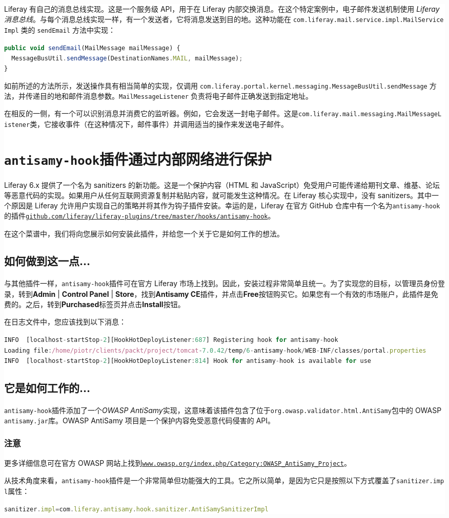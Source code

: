 Liferay 有自己的消息总线实现。这是一个服务级 API，用于在 Liferay 内部交换消息。在这个特定案例中，电子邮件发送机制使用 *Liferay 消息总线*。与每个消息总线实现一样，有一个发送者，它将消息发送到目的地。这种功能在 `com.liferay.mail.service.impl.MailServiceImpl` 类的 `sendEmail` 方法中实现：

```js
public void sendEmail(MailMessage mailMessage) {
  MessageBusUtil.sendMessage(DestinationNames.MAIL, mailMessage);
}
```

如前所述的方法所示，发送操作具有相当简单的实现，仅调用 `com.liferay.portal.kernel.messaging.MessageBusUtil.sendMessage` 方法，并传递目的地和邮件消息参数。`MailMessageListener` 负责将电子邮件正确发送到指定地址。

在相反的一侧，有一个可以识别消息并消费它的监听器。例如，它会发送一封电子邮件。这是`com.liferay.mail.messaging.MailMessageListener`类，它接收事件（在这种情况下，邮件事件）并调用适当的操作来发送电子邮件。

# `antisamy-hook`插件通过内部网络进行保护

Liferay 6.x 提供了一个名为 sanitizers 的新功能。这是一个保护内容（HTML 和 JavaScript）免受用户可能传递给期刊文章、维基、论坛等恶意代码的实现。如果用户从任何互联网资源复制并粘贴内容，就可能发生这种情况。在 Liferay 核心实现中，没有 sanitizers。其中一个原因是 Liferay 允许用户实现自己的策略并将其作为钩子插件安装。幸运的是，Liferay 在官方 GitHub 仓库中有一个名为`antisamy-hook`的插件[`github.com/liferay/liferay-plugins/tree/master/hooks/antisamy-hook`](https://github.com/liferay/liferay-plugins/tree/master/hooks/antisamy-hook)。

在这个菜谱中，我们将向您展示如何安装此插件，并给您一个关于它是如何工作的想法。

## 如何做到这一点…

与其他插件一样，`antisamy-hook`插件可在官方 Liferay 市场上找到。因此，安装过程非常简单且统一。为了实现您的目标，以管理员身份登录，转到**Admin** | **Control Panel** | **Store**，找到**Antisamy CE**插件，并点击**Free**按钮购买它。如果您有一个有效的市场账户，此插件是免费的。之后，转到**Purchased**标签页并点击**Install**按钮。

在日志文件中，您应该找到以下消息：

```js
INFO  [localhost-startStop-2][HookHotDeployListener:687] Registering hook for antisamy-hook
Loading file:/home/piotr/clients/packt/project/tomcat-7.0.42/temp/6-antisamy-hook/WEB-INF/classes/portal.properties
INFO  [localhost-startStop-2][HookHotDeployListener:814] Hook for antisamy-hook is available for use
```

## 它是如何工作的…

`antisamy-hook`插件添加了一个*OWASP AntiSamy*实现，这意味着该插件包含了位于`org.owasp.validator.html.AntiSamy`包中的 OWASP `antisamy.jar`库。OWASP AntiSamy 项目是一个保护内容免受恶意代码侵害的 API。

### 注意

更多详细信息可在官方 OWASP 网站上找到[`www.owasp.org/index.php/Category:OWASP_AntiSamy_Project`](https://www.owasp.org/index.php/Category:OWASP_AntiSamy_Project)。

从技术角度来看，`antisamy-hook`插件是一个非常简单但功能强大的工具。它之所以简单，是因为它只是按照以下方式覆盖了`sanitizer.impl`属性：

```js
sanitizer.impl=com.liferay.antisamy.hook.sanitizer.AntiSamySanitizerImpl 
```
